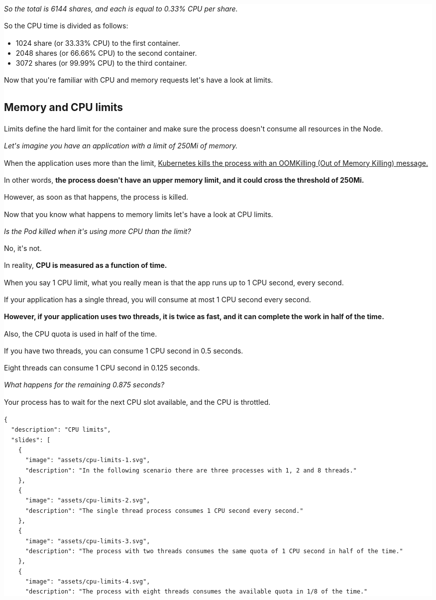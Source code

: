 _So the total is 6144 shares, and each is equal to 0.33% CPU per share._

So the CPU time is divided as follows:

- 1024 share (or 33.33% CPU) to the first container.
- 2048 shares (or 66.66% CPU) to the second container.
- 3072 shares (or 99.99% CPU) to the third container.

Now that you're familiar with CPU and memory requests let's have a look at limits.

## Memory and CPU limits

Limits define the hard limit for the container and make sure the process doesn't consume all resources in the Node.

_Let's imagine you have an application with a limit of 250Mi of memory._

When the application uses more than the limit, [Kubernetes kills the process with an OOMKilling (Out of Memory Killing) message.](https://kubernetes.io/docs/tasks/configure-pod-container/assign-memory-resource/#if-you-do-not-specify-a-memory-limit)

In other words, **the process doesn't have an upper memory limit, and it could cross the threshold of 250Mi.**

However, as soon as that happens, the process is killed.

Now that you know what happens to memory limits let's have a look at CPU limits.

_Is the Pod killed when it's using more CPU than the limit?_

No, it's not.

In reality, **CPU is measured as a function of time.**

When you say 1 CPU limit, what you really mean is that the app runs up to 1 CPU second, every second.

If your application has a single thread, you will consume at most 1 CPU second every second.

**However, if your application uses two threads, it is twice as fast, and it can complete the work in half of the time.**

Also, the CPU quota is used in half of the time.

If you have two threads, you can consume 1 CPU second in 0.5 seconds.

Eight threads can consume 1 CPU second in 0.125 seconds.

_What happens for the remaining 0.875 seconds?_

Your process has to wait for the next CPU slot available, and the CPU is throttled.

```slideshow
{
  "description": "CPU limits",
  "slides": [
    {
      "image": "assets/cpu-limits-1.svg",
      "description": "In the following scenario there are three processes with 1, 2 and 8 threads."
    },
    {
      "image": "assets/cpu-limits-2.svg",
      "description": "The single thread process consumes 1 CPU second every second."
    },
    {
      "image": "assets/cpu-limits-3.svg",
      "description": "The process with two threads consumes the same quota of 1 CPU second in half of the time."
    },
    {
      "image": "assets/cpu-limits-4.svg",
      "description": "The process with eight threads consumes the available quota in 1/8 of the time."
```